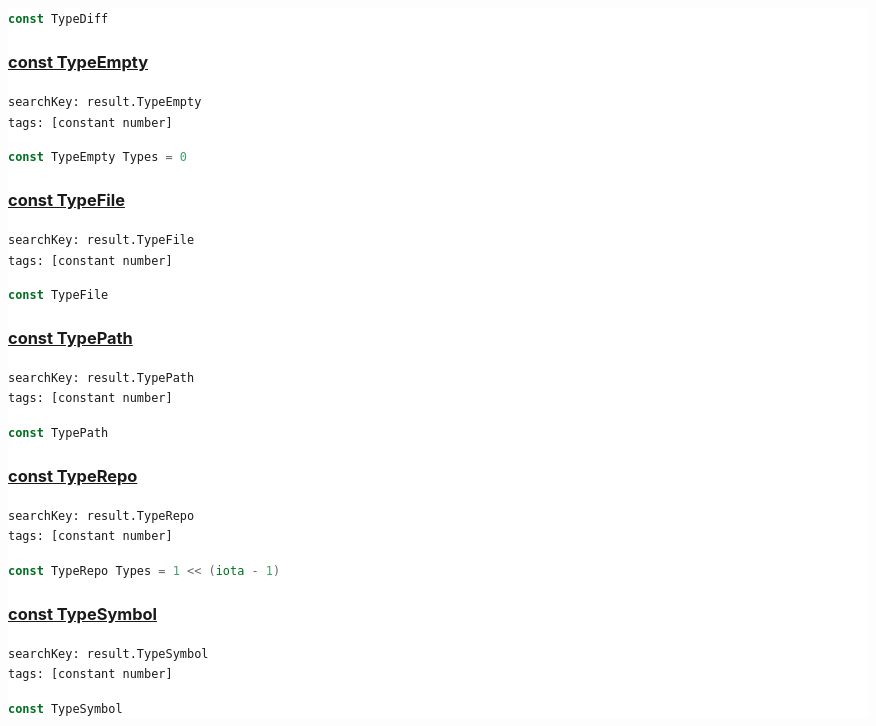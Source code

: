 ```Go
const TypeDiff
```

### <a id="TypeEmpty" href="#TypeEmpty">const TypeEmpty</a>

```
searchKey: result.TypeEmpty
tags: [constant number]
```

```Go
const TypeEmpty Types = 0
```

### <a id="TypeFile" href="#TypeFile">const TypeFile</a>

```
searchKey: result.TypeFile
tags: [constant number]
```

```Go
const TypeFile
```

### <a id="TypePath" href="#TypePath">const TypePath</a>

```
searchKey: result.TypePath
tags: [constant number]
```

```Go
const TypePath
```

### <a id="TypeRepo" href="#TypeRepo">const TypeRepo</a>

```
searchKey: result.TypeRepo
tags: [constant number]
```

```Go
const TypeRepo Types = 1 << (iota - 1)
```

### <a id="TypeSymbol" href="#TypeSymbol">const TypeSymbol</a>

```
searchKey: result.TypeSymbol
tags: [constant number]
```

```Go
const TypeSymbol
```
